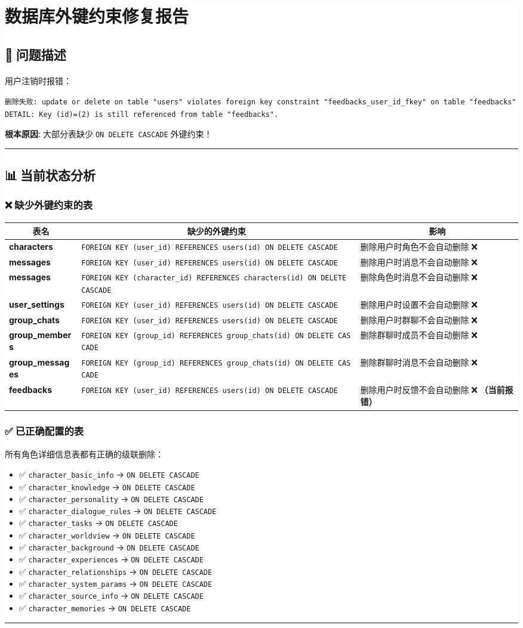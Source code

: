# 数据库外键约束修复报告

## 🐛 问题描述

用户注销时报错：
```
删除失败: update or delete on table "users" violates foreign key constraint "feedbacks_user_id_fkey" on table "feedbacks"
DETAIL: Key (id)=(2) is still referenced from table "feedbacks".
```

**根本原因**: 大部分表缺少 `ON DELETE CASCADE` 外键约束！

---

## 📊 当前状态分析

### ❌ 缺少外键约束的表

| 表名 | 缺少的外键约束 | 影响 |
|------|---------------|------|
| **characters** | `FOREIGN KEY (user_id) REFERENCES users(id) ON DELETE CASCADE` | 删除用户时角色不会自动删除 ❌ |
| **messages** | `FOREIGN KEY (user_id) REFERENCES users(id) ON DELETE CASCADE` | 删除用户时消息不会自动删除 ❌ |
| **messages** | `FOREIGN KEY (character_id) REFERENCES characters(id) ON DELETE CASCADE` | 删除角色时消息不会自动删除 ❌ |
| **user_settings** | `FOREIGN KEY (user_id) REFERENCES users(id) ON DELETE CASCADE` | 删除用户时设置不会自动删除 ❌ |
| **group_chats** | `FOREIGN KEY (user_id) REFERENCES users(id) ON DELETE CASCADE` | 删除用户时群聊不会自动删除 ❌ |
| **group_members** | `FOREIGN KEY (group_id) REFERENCES group_chats(id) ON DELETE CASCADE` | 删除群聊时成员不会自动删除 ❌ |
| **group_messages** | `FOREIGN KEY (group_id) REFERENCES group_chats(id) ON DELETE CASCADE` | 删除群聊时消息不会自动删除 ❌ |
| **feedbacks** | `FOREIGN KEY (user_id) REFERENCES users(id) ON DELETE CASCADE` | 删除用户时反馈不会自动删除 ❌ **（当前报错）** |

### ✅ 已正确配置的表

所有角色详细信息表都有正确的级联删除：
- ✅ `character_basic_info` → `ON DELETE CASCADE`
- ✅ `character_knowledge` → `ON DELETE CASCADE`
- ✅ `character_personality` → `ON DELETE CASCADE`
- ✅ `character_dialogue_rules` → `ON DELETE CASCADE`
- ✅ `character_tasks` → `ON DELETE CASCADE`
- ✅ `character_worldview` → `ON DELETE CASCADE`
- ✅ `character_background` → `ON DELETE CASCADE`
- ✅ `character_experiences` → `ON DELETE CASCADE`
- ✅ `character_relationships` → `ON DELETE CASCADE`
- ✅ `character_system_params` → `ON DELETE CASCADE`
- ✅ `character_source_info` → `ON DELETE CASCADE`
- ✅ `character_memories` → `ON DELETE CASCADE`

---